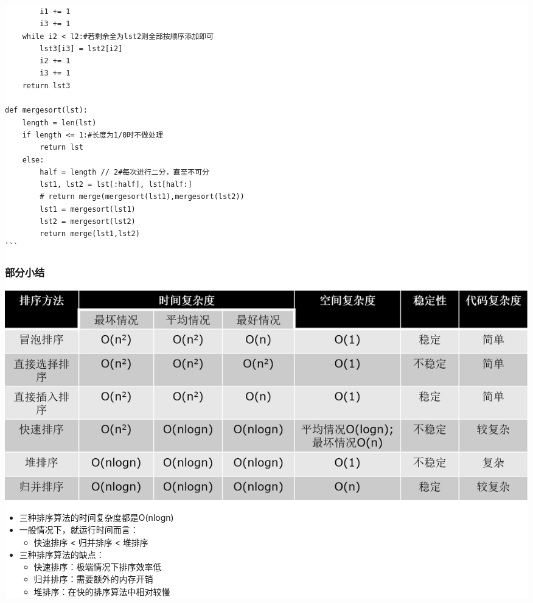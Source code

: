             i1 += 1
            i3 += 1
        while i2 < l2:#若剩余全为lst2则全部按顺序添加即可
            lst3[i3] = lst2[i2]
            i2 += 1
            i3 += 1
        return lst3
    
    def mergesort(lst):
        length = len(lst)
        if length <= 1:#长度为1/0时不做处理
            return lst
        else:
            half = length // 2#每次进行二分，直至不可分
            lst1, lst2 = lst[:half], lst[half:]
            # return merge(mergesort(lst1),mergesort(lst2))
            lst1 = mergesort(lst1)
            lst2 = mergesort(lst2)
            return merge(lst1,lst2)
    ```

  

### 部分小结

![image-20200115174916434](算法基础.assets/image-20200115174916434.png)

+ 三种排序算法的时间复杂度都是O(nlogn)
+ 一般情况下，就运行时间而言：
  + 快速排序 < 归并排序 < 堆排序
+ 三种排序算法的缺点：
  + 快速排序：极端情况下排序效率低
  + 归并排序：需要额外的内存开销
  + 堆排序：在快的排序算法中相对较慢


